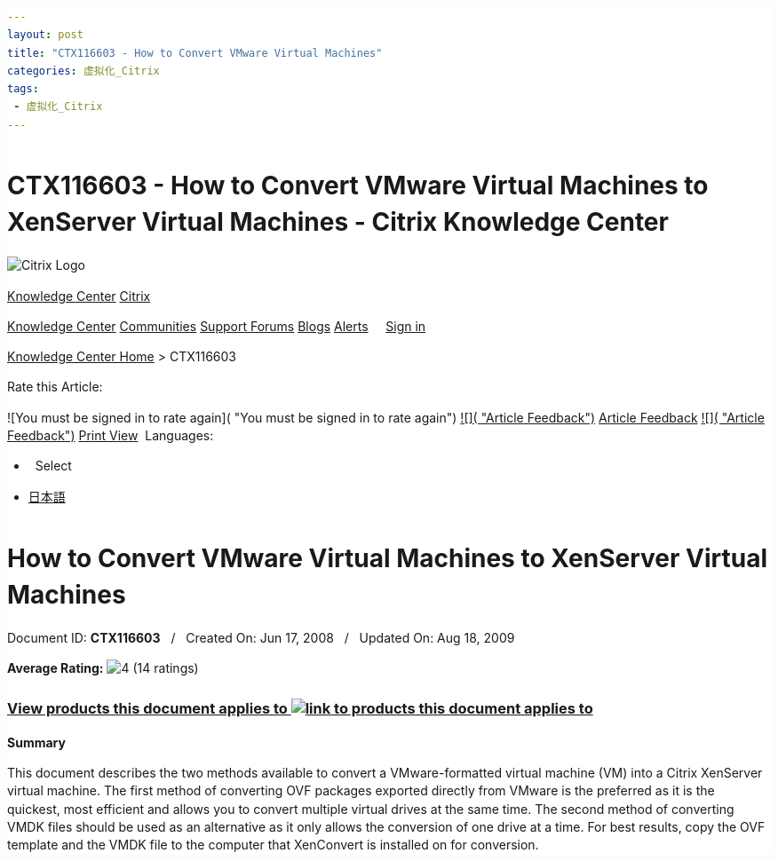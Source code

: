 ```yaml
---
layout: post
title: "CTX116603 - How to Convert VMware Virtual Machines"
categories: 虚拟化_Citrix
tags: 
 - 虚拟化_Citrix
--- 
```


# CTX116603 - How to Convert VMware Virtual Machines to XenServer Virtual Machines - Citrix Knowledge Center

![Citrix Logo]()

[Knowledge Center](http://support.citrix.com/)
[Citrix](http://www.citrix.com/ "Citrix Homepage")

[Knowledge Center](http://support.citrix.com/) [Communities](http://community.citrix.com/) [Support Forums](http://forums.citrix.com/support/) [Blogs](http://community.citrix.com/blogs/)
[Alerts]()     [Sign in]()

[Knowledge Center Home](http://support.citrix.com/) > CTX116603

Rate this Article:

![You must be signed in to rate again]( "You must be signed in to rate again")
[![]( "Article Feedback")](http://support.citrix.com/article/CTX116603#) [Article Feedback](http://support.citrix.com/article/CTX116603#) [![]( "Article Feedback")](http://support.citrix.com/article/CTX116603?print) [Print View](http://support.citrix.com/article/CTX116603?print)   [![]()](http://www.addthis.com/bookmark.php)  Languages:  

*   Select

* [日本語](http://support.citrix.com/article/CTX121395)
# How to Convert VMware Virtual Machines to XenServer Virtual Machines

Document ID: **CTX116603**   /   Created On: Jun 17, 2008   /   Updated On: Aug 18, 2009

**Average Rating:** ![4]( "4") (14 ratings)
### [View products this document applies to ![link to products this document applies to]()](http://support.citrix.com/article/CTX116603#prodrelated)

[]()

**Summary**

This document describes the two methods available to convert a VMware-formatted virtual machine (VM) into a Citrix XenServer virtual machine. The first method of converting OVF packages exported directly from VMware is the preferred as it is the quickest, most efficient and allows you to convert multiple virtual drives at the same time. The second method of converting VMDK files should be used as an alternative as it only allows the conversion of one drive at a time. For best results, copy the OVF template and the VMDK file to the computer that XenConvert is installed on for conversion.
